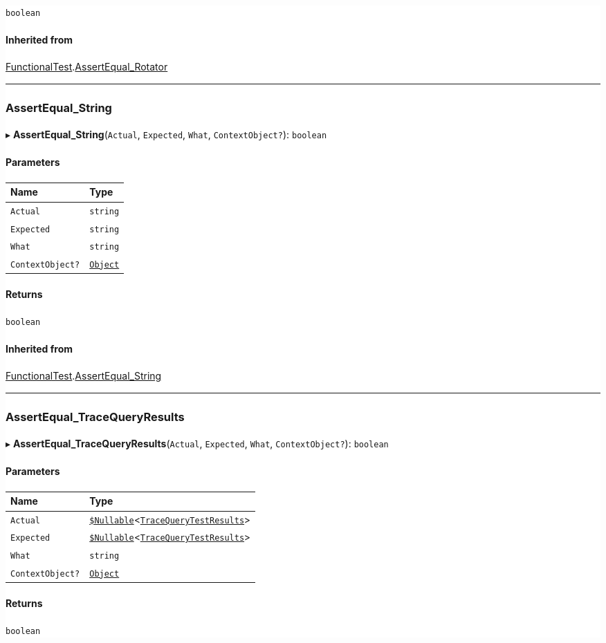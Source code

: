 `boolean`

#### Inherited from

[FunctionalTest](ue_ue.FunctionalTest.md).[AssertEqual_Rotator](ue_ue.FunctionalTest.md#assertequal_rotator)

___

### AssertEqual\_String

▸ **AssertEqual_String**(`Actual`, `Expected`, `What`, `ContextObject?`): `boolean`

#### Parameters

| Name | Type |
| :------ | :------ |
| `Actual` | `string` |
| `Expected` | `string` |
| `What` | `string` |
| `ContextObject?` | [`Object`](ue_ue.Object.md) |

#### Returns

`boolean`

#### Inherited from

[FunctionalTest](ue_ue.FunctionalTest.md).[AssertEqual_String](ue_ue.FunctionalTest.md#assertequal_string)

___

### AssertEqual\_TraceQueryResults

▸ **AssertEqual_TraceQueryResults**(`Actual`, `Expected`, `What`, `ContextObject?`): `boolean`

#### Parameters

| Name | Type |
| :------ | :------ |
| `Actual` | [`$Nullable`](../modules/puerts.md#$nullable)<[`TraceQueryTestResults`](ue_ue.TraceQueryTestResults.md)\> |
| `Expected` | [`$Nullable`](../modules/puerts.md#$nullable)<[`TraceQueryTestResults`](ue_ue.TraceQueryTestResults.md)\> |
| `What` | `string` |
| `ContextObject?` | [`Object`](ue_ue.Object.md) |

#### Returns

`boolean`
